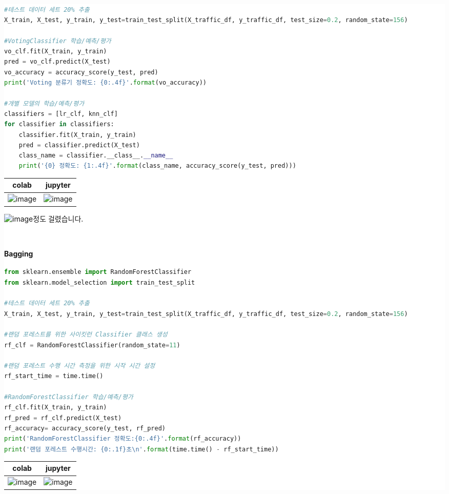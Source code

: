 ```python
#테스트 데이터 세트 20% 추출
X_train, X_test, y_train, y_test=train_test_split(X_traffic_df, y_traffic_df, test_size=0.2, random_state=156)

#VotingClassifier 학습/예측/평가
vo_clf.fit(X_train, y_train)
pred = vo_clf.predict(X_test)
vo_accuracy = accuracy_score(y_test, pred)
print('Voting 분류기 정확도: {0:.4f}'.format(vo_accuracy))

#개별 모델의 학습/예측/평가
classifiers = [lr_clf, knn_clf]
for classifier in classifiers:
    classifier.fit(X_train, y_train)
    pred = classifier.predict(X_test)
    class_name = classifier.__class__.__name__
    print('{0} 정확도: {1:.4f}'.format(class_name, accuracy_score(y_test, pred)))
```

|                            colab                             |                           jupyter                            |
| :----------------------------------------------------------: | :----------------------------------------------------------: |
| ![image](https://user-images.githubusercontent.com/76269316/130732031-2f914a2e-77c8-4732-b6e7-aa11661f8064.png) | ![image](https://user-images.githubusercontent.com/76269316/130732124-a6463c02-c963-43fc-98d1-4adb112950ed.png) |

![image](https://user-images.githubusercontent.com/76269316/130732300-cd1ec049-1323-4a93-95a4-e25c28d4705d.png)정도 걸렸습니다.

<br>

**Bagging**

```python
from sklearn.ensemble import RandomForestClassifier
from sklearn.model_selection import train_test_split

#테스트 데이터 세트 20% 추출
X_train, X_test, y_train, y_test=train_test_split(X_traffic_df, y_traffic_df, test_size=0.2, random_state=156)

#랜덤 포레스트를 위한 사이킷런 Classifier 클래스 생성
rf_clf = RandomForestClassifier(random_state=11)

#랜덤 포레스트 수행 시간 측정을 위한 시작 시간 설정
rf_start_time = time.time()

#RandomForestClassifier 학습/예측/평가
rf_clf.fit(X_train, y_train)
rf_pred = rf_clf.predict(X_test)
rf_accuracy= accuracy_score(y_test, rf_pred)
print('RandomForestClassifier 정확도:{0:.4f}'.format(rf_accuracy))
print('랜덤 포레스트 수행시간: {0:.1f}초\n'.format(time.time() - rf_start_time))
```

|                            colab                             |                           jupyter                            |
| :----------------------------------------------------------: | :----------------------------------------------------------: |
| ![image](https://user-images.githubusercontent.com/76269316/130732455-f562ce78-cf0a-4a06-9782-c92fe358a80c.png) | ![image](https://user-images.githubusercontent.com/76269316/130732507-0b72fcd5-fa3d-411b-85e4-14a47b5b6193.png) |
